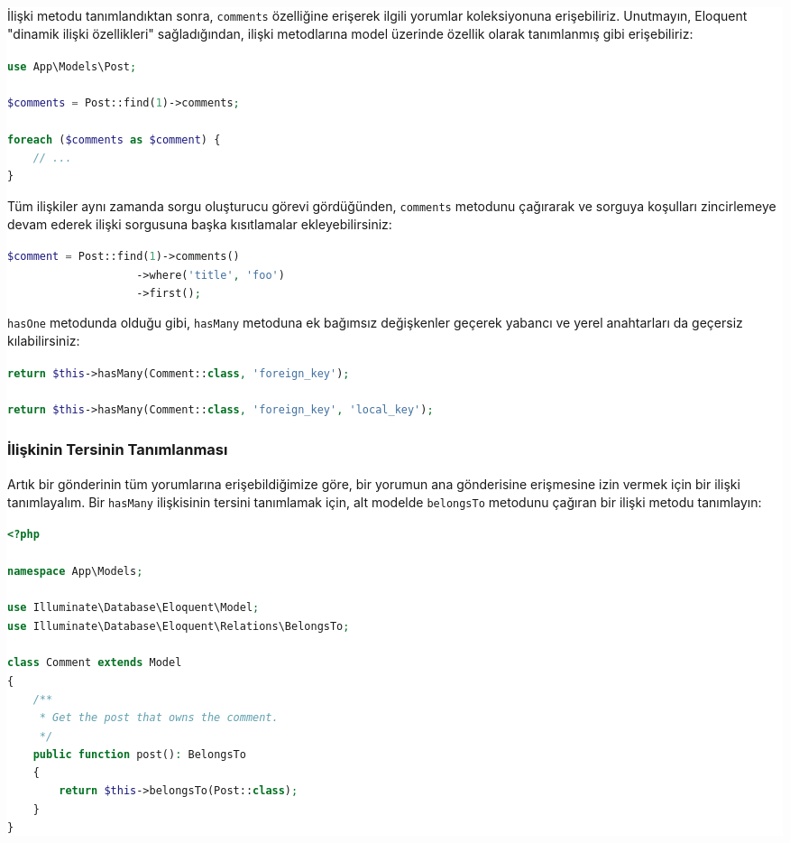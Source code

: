 İlişki metodu tanımlandıktan sonra, `comments` özelliğine erişerek ilgili yorumlar koleksiyonuna erişebiliriz. Unutmayın, Eloquent "dinamik ilişki özellikleri" sağladığından, ilişki metodlarına model üzerinde özellik olarak tanımlanmış gibi erişebiliriz:

```php
use App\Models\Post;
 
$comments = Post::find(1)->comments;
 
foreach ($comments as $comment) {
    // ...
}
```

Tüm ilişkiler aynı zamanda sorgu oluşturucu görevi gördüğünden, `comments` metodunu çağırarak ve sorguya koşulları zincirlemeye devam ederek ilişki sorgusuna başka kısıtlamalar ekleyebilirsiniz:

```php
$comment = Post::find(1)->comments()
                    ->where('title', 'foo')
                    ->first();
```

`hasOne` metodunda olduğu gibi, `hasMany` metoduna ek bağımsız değişkenler geçerek yabancı ve yerel anahtarları da geçersiz kılabilirsiniz:

```php
return $this->hasMany(Comment::class, 'foreign_key');
 
return $this->hasMany(Comment::class, 'foreign_key', 'local_key');
```

### İlişkinin Tersinin Tanımlanması

Artık bir gönderinin tüm yorumlarına erişebildiğimize göre, bir yorumun ana gönderisine erişmesine izin vermek için bir ilişki tanımlayalım. Bir `hasMany` ilişkisinin tersini tanımlamak için, alt modelde `belongsTo` metodunu çağıran bir ilişki metodu tanımlayın:

```php
<?php
 
namespace App\Models;
 
use Illuminate\Database\Eloquent\Model;
use Illuminate\Database\Eloquent\Relations\BelongsTo;
 
class Comment extends Model
{
    /**
     * Get the post that owns the comment.
     */
    public function post(): BelongsTo
    {
        return $this->belongsTo(Post::class);
    }
}
```
